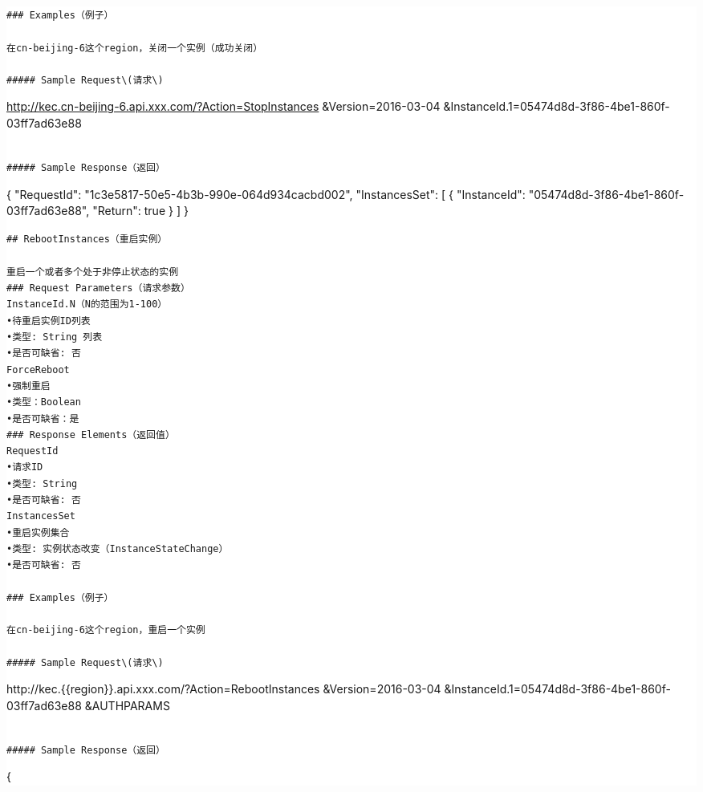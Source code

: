 ```
### Examples（例子）  

在cn-beijing-6这个region，关闭一个实例（成功关闭）  

##### Sample Request\(请求\)  

```
http://kec.cn-beijing-6.api.xxx.com/?Action=StopInstances
&Version=2016-03-04
&InstanceId.1=05474d8d-3f86-4be1-860f-03ff7ad63e88
```

##### Sample Response（返回）

```
{
    "RequestId": "1c3e5817-50e5-4b3b-990e-064d934cacbd002",
    "InstancesSet": [
        {
            "InstanceId": "05474d8d-3f86-4be1-860f-03ff7ad63e88",
            "Return": true
        }
    ]
}
```
## RebootInstances（重启实例）

重启一个或者多个处于非停止状态的实例  
### Request Parameters（请求参数）  
InstanceId.N（N的范围为1-100）  
•待重启实例ID列表  
•类型: String 列表  
•是否可缺省: 否  
ForceReboot   
•强制重启  
•类型：Boolean  
•是否可缺省：是  
### Response Elements（返回值）  
RequestId  
•请求ID  
•类型: String  
•是否可缺省: 否  
InstancesSet  
•重启实例集合  
•类型: 实例状态改变（InstanceStateChange）  
•是否可缺省: 否  

### Examples（例子）

在cn-beijing-6这个region，重启一个实例

##### Sample Request\(请求\)

```
http://kec.{{region}}.api.xxx.com/?Action=RebootInstances
&Version=2016-03-04
&InstanceId.1=05474d8d-3f86-4be1-860f-03ff7ad63e88
&AUTHPARAMS
```

##### Sample Response（返回）

```
{